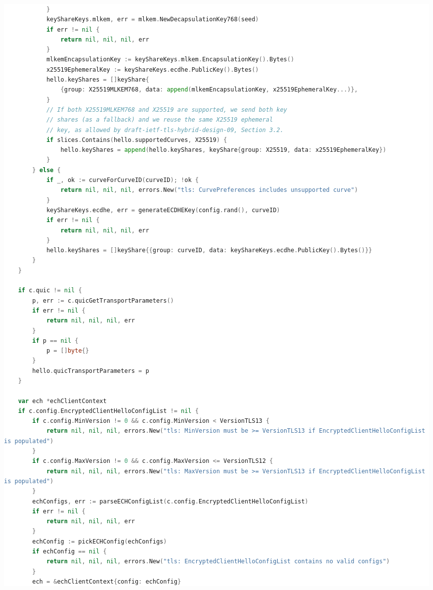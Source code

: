 ```go
			}
			keyShareKeys.mlkem, err = mlkem.NewDecapsulationKey768(seed)
			if err != nil {
				return nil, nil, nil, err
			}
			mlkemEncapsulationKey := keyShareKeys.mlkem.EncapsulationKey().Bytes()
			x25519EphemeralKey := keyShareKeys.ecdhe.PublicKey().Bytes()
			hello.keyShares = []keyShare{
				{group: X25519MLKEM768, data: append(mlkemEncapsulationKey, x25519EphemeralKey...)},
			}
			// If both X25519MLKEM768 and X25519 are supported, we send both key
			// shares (as a fallback) and we reuse the same X25519 ephemeral
			// key, as allowed by draft-ietf-tls-hybrid-design-09, Section 3.2.
			if slices.Contains(hello.supportedCurves, X25519) {
				hello.keyShares = append(hello.keyShares, keyShare{group: X25519, data: x25519EphemeralKey})
			}
		} else {
			if _, ok := curveForCurveID(curveID); !ok {
				return nil, nil, nil, errors.New("tls: CurvePreferences includes unsupported curve")
			}
			keyShareKeys.ecdhe, err = generateECDHEKey(config.rand(), curveID)
			if err != nil {
				return nil, nil, nil, err
			}
			hello.keyShares = []keyShare{{group: curveID, data: keyShareKeys.ecdhe.PublicKey().Bytes()}}
		}
	}

	if c.quic != nil {
		p, err := c.quicGetTransportParameters()
		if err != nil {
			return nil, nil, nil, err
		}
		if p == nil {
			p = []byte{}
		}
		hello.quicTransportParameters = p
	}

	var ech *echClientContext
	if c.config.EncryptedClientHelloConfigList != nil {
		if c.config.MinVersion != 0 && c.config.MinVersion < VersionTLS13 {
			return nil, nil, nil, errors.New("tls: MinVersion must be >= VersionTLS13 if EncryptedClientHelloConfigList is populated")
		}
		if c.config.MaxVersion != 0 && c.config.MaxVersion <= VersionTLS12 {
			return nil, nil, nil, errors.New("tls: MaxVersion must be >= VersionTLS13 if EncryptedClientHelloConfigList is populated")
		}
		echConfigs, err := parseECHConfigList(c.config.EncryptedClientHelloConfigList)
		if err != nil {
			return nil, nil, nil, err
		}
		echConfig := pickECHConfig(echConfigs)
		if echConfig == nil {
			return nil, nil, nil, errors.New("tls: EncryptedClientHelloConfigList contains no valid configs")
		}
		ech = &echClientContext{config: echConfig}
```